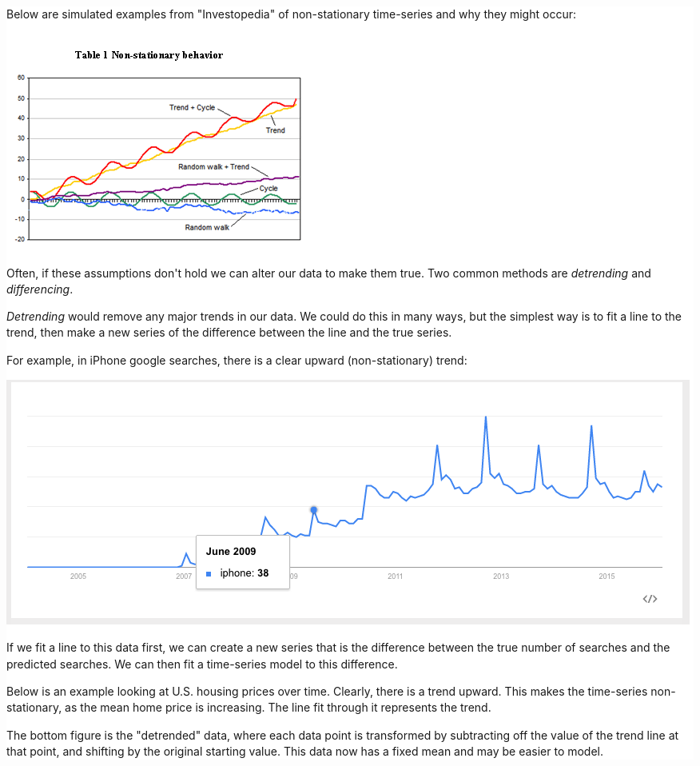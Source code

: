 Below are simulated examples from "Investopedia" of non-stationary time-series and why they might occur:

![](./assets/images/nonstationary.gif)

Often, if these assumptions don't hold we can alter our data to make them true. Two common methods are _detrending_ and _differencing_.

_Detrending_ would remove any major trends in our data. We could do this in many ways, but the simplest way is to fit a line to the trend, then make a new series of the difference between the line and the true series.

For example, in iPhone google searches, there is a clear upward (non-stationary) trend:

![](./assets/images/google-iphone.png)

If we fit a line to this data first, we can create a new series that is the difference between the true number of searches and the predicted searches. We can then fit a time-series model to this difference.

Below is an example looking at U.S. housing prices over time. Clearly, there is a trend upward. This makes the time-series non-stationary, as the mean home price is increasing. The line fit through it represents the trend.

The bottom figure is the "detrended" data, where each data point is transformed by subtracting off the value of the trend line at that point, and shifting by the original starting value. This data now has a fixed mean and may be easier to model.
